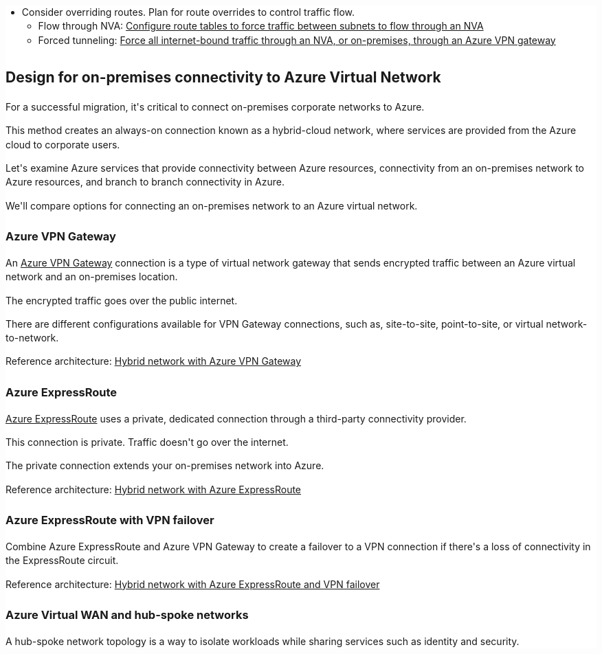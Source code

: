* Consider overriding routes. Plan for route overrides to control traffic flow.
	* Flow through NVA: [Configure route tables to force traffic between subnets to flow through an NVA](https://learn.microsoft.com/en-us/azure/virtual-network/tutorial-create-route-table-portal)
	* Forced tunneling: [Force all internet-bound traffic through an NVA, or on-premises, through an Azure VPN gateway](https://learn.microsoft.com/en-us/azure/vpn-gateway/vpn-gateway-forced-tunneling-rm)



## Design for on-premises connectivity to Azure Virtual Network
For a successful migration, it's critical to connect on-premises corporate networks to Azure.

This method creates an always-on connection known as a hybrid-cloud network, where services are provided from the Azure cloud to corporate users.

Let's examine Azure services that provide connectivity between Azure resources, connectivity from an on-premises network to Azure resources, and branch to branch connectivity in Azure. 

We'll compare options for connecting an on-premises network to an Azure virtual network.

### Azure VPN Gateway
An [Azure VPN Gateway](https://learn.microsoft.com/en-us/azure/vpn-gateway/vpn-gateway-about-vpngateways) connection is a type of virtual network gateway that sends encrypted traffic between an Azure virtual network and an on-premises location. 

The encrypted traffic goes over the public internet. 

There are different configurations available for VPN Gateway connections, such as, site-to-site, point-to-site, or virtual network-to-network.

Reference architecture: [Hybrid network with Azure VPN Gateway](https://learn.microsoft.com/en-us/azure/architecture/reference-architectures/hybrid-networking/#vpn-connection)

### Azure ExpressRoute
[Azure ExpressRoute](https://learn.microsoft.com/en-us/azure/expressroute/expressroute-introduction) uses a private, dedicated connection through a third-party connectivity provider. 

This connection is private. Traffic doesn't go over the internet. 

The private connection extends your on-premises network into Azure.

Reference architecture: [Hybrid network with Azure ExpressRoute](https://learn.microsoft.com/en-us/azure/architecture/reference-architectures/hybrid-networking/expressroute)

### Azure ExpressRoute with VPN failover
Combine Azure ExpressRoute and Azure VPN Gateway to create a failover to a VPN connection if there's a loss of connectivity in the ExpressRoute circuit.

Reference architecture: [Hybrid network with Azure ExpressRoute and VPN failover](https://learn.microsoft.com/en-us/azure/architecture/reference-architectures/hybrid-networking/expressroute-vpn-failover)

### Azure Virtual WAN and hub-spoke networks
A hub-spoke network topology is a way to isolate workloads while sharing services such as identity and security. 
